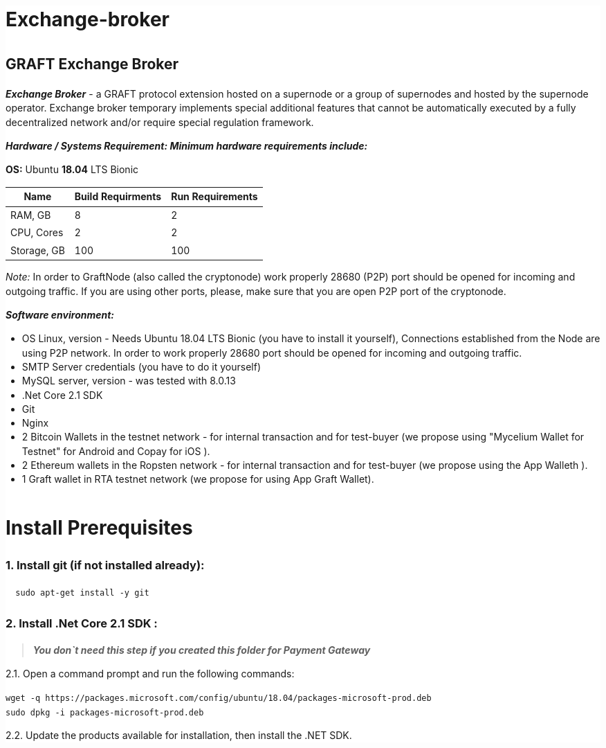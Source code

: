 # Exchange-broker
## **GRAFT Exchange Broker**

**_Exchange Broker_** - a GRAFT protocol extension hosted on a supernode or a group of supernodes and hosted by the supernode operator. Exchange broker temporary implements special additional features that cannot be automatically executed by a fully decentralized network and/or require special regulation framework.

**_Hardware / Systems Requirement: Minimum hardware requirements include:_**

 **OS:** Ubuntu **18.04** LTS Bionic

Name|Build Requirments	|Run Requirements
----|-------------------|----------------
RAM, GB |	8	|2
CPU, Cores	|2	|2
Storage, GB	|100	|100



_Note:_ In order to GraftNode (also called the cryptonode) work properly 28680 (P2P) port should be opened for incoming and outgoing traffic. If you are using other ports, please, make sure that you are open P2P port of the cryptonode.

**_Software environment:_**
- OS Linux, version - Needs Ubuntu 18.04 LTS Bionic (you have to install it yourself), Connections established from the Node are using P2P network. In order to work properly 28680 port should be opened for incoming and outgoing traffic.
- SMTP Server credentials (you have to do it yourself)
- MySQL server, version - was tested with 8.0.13
- .Net Core 2.1 SDK  
- Git
- Nginx 
- 2 Bitcoin Wallets in the testnet network - for internal transaction and for test-buyer (we propose using "Mycelium Wallet for Testnet" for Android and Copay for iOS ).
- 2 Ethereum wallets in the Ropsten network - for internal transaction and for test-buyer (we propose using the App Walleth ).  
- 1 Graft wallet in RTA testnet network (we propose for using App Graft Wallet).

# Install Prerequisites


### 1. Install **git** (if not installed already):
```
  sudo apt-get install -y git
```
### 2. Install **.Net Core 2.1 SDK** :

>**_You don`t need this step if you created this folder for Payment Gateway_**

2.1. Open a command prompt and run the following commands:
```
wget -q https://packages.microsoft.com/config/ubuntu/18.04/packages-microsoft-prod.deb
sudo dpkg -i packages-microsoft-prod.deb
```
2.2. Update the products available for installation, then install the .NET SDK.
